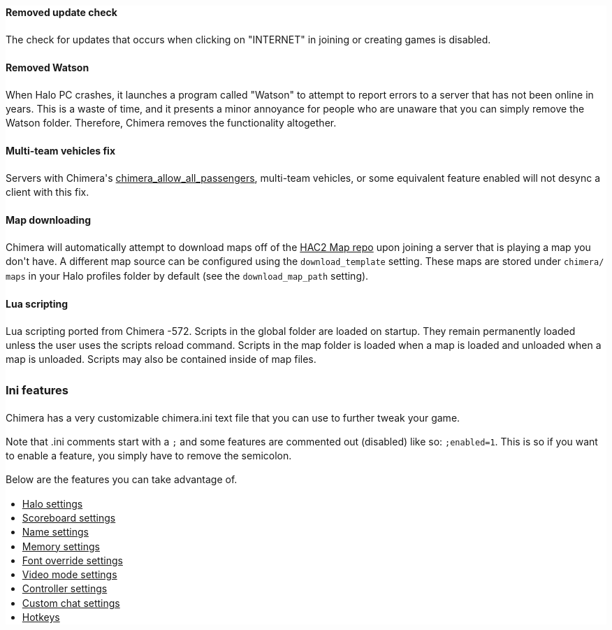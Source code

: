 [dsoal]: https://github.com/kcat/dsoal

#### Removed update check

The check for updates that occurs when clicking on "INTERNET" in joining or
creating games is disabled.

#### Removed Watson

When Halo PC crashes, it launches a program called "Watson" to attempt to report
errors to a server that has not been online in years. This is a waste of time,
and it presents a minor annoyance for people who are unaware that you can simply
remove the Watson folder. Therefore, Chimera removes the functionality
altogether.

#### Multi-team vehicles fix

Servers with Chimera's [chimera_allow_all_passengers](#allow-all-passengers),
multi-team vehicles, or some equivalent feature enabled will not desync a client
with this fix.

#### Map downloading

Chimera will automatically attempt to download maps off of the
[HAC2 Map repo](http://maps.halonet.net/maplist.php) upon joining a server that
is playing a map you don't have. A different map source can be configured using
the `download_template` setting. These maps are stored under `chimera/maps` in
your Halo profiles folder by default (see the `download_map_path` setting).

#### Lua scripting

Lua scripting ported from Chimera -572. Scripts in the global folder are loaded
on startup. They remain permanently loaded unless the user uses the scripts
reload command. Scripts in the map folder is loaded when a map is loaded and
unloaded when a map is unloaded. Scripts may also be contained inside of map
files.

### Ini features

Chimera has a very customizable chimera.ini text file that you can use to
further tweak your game.

Note that .ini comments start with a `;` and some features are commented out
(disabled) like so: `;enabled=1`. This is so if you want to enable a feature,
you simply have to remove the semicolon.

Below are the features you can take advantage of.

- [Halo settings](#halo-settings)
- [Scoreboard settings](#scoreboard-settings)
- [Name settings](#name-settings)
- [Memory settings](#memory-settings)
- [Font override settings](#font-override-settings)
- [Video mode settings](#video-mode-settings)
- [Controller settings](#controller-settings)
- [Custom chat settings](#custom-chat-settings)
- [Hotkeys](#hotkeys)


[example configs]: https://github.com/SnowyMouse/chimera/tree/master/controller_config
[dgvoodoo2]: http://dege.freeweb.hu/dgVoodoo2/dgVoodoo2.html
[will chimera run on my system?]: #will-chimera-run-on-my-system
[can i use chimera under a license besides gnu gpl version 3?]: #can-i-use-chimera-under-a-license-besides-gnu-gpl-version-3
[why are my custom fonts not working?]: #why-are-my-custom-fonts-not-working
[why does halo's gamma setting not work when chimera is installed?]: #why-does-halos-gamma-setting-not-work-when-chimera-is-installed
[why is there no auto updater built into chimera?]: #why-is-there-no-auto-updater-built-into-chimera
[why do i get an error when joining custom edition servers with modded maps?]: #why-do-i-get-an-error-when-joining-custom-edition-servers-with-modded-maps